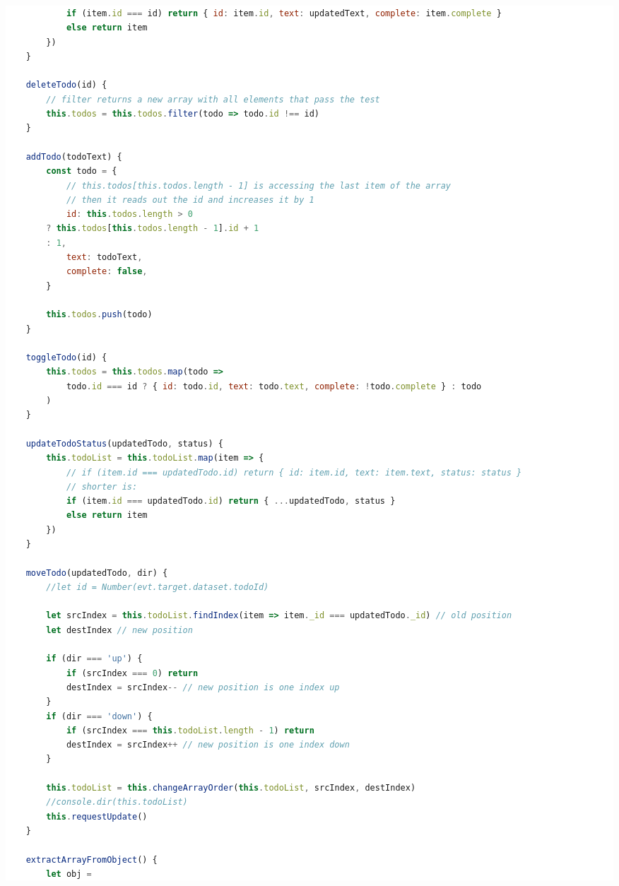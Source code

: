 ```js
			if (item.id === id) return { id: item.id, text: updatedText, complete: item.complete }
			else return item
		})
	}

	deleteTodo(id) {
		// filter returns a new array with all elements that pass the test
		this.todos = this.todos.filter(todo => todo.id !== id)
	}

	addTodo(todoText) {
		const todo = {
			// this.todos[this.todos.length - 1] is accessing the last item of the array
			// then it reads out the id and increases it by 1
			id: this.todos.length > 0 
      	? this.todos[this.todos.length - 1].id + 1 
      	: 1,
			text: todoText,
			complete: false,
		}

		this.todos.push(todo)
	}

	toggleTodo(id) {
		this.todos = this.todos.map(todo =>
			todo.id === id ? { id: todo.id, text: todo.text, complete: !todo.complete } : todo
		)
	}
    
	updateTodoStatus(updatedTodo, status) {	
		this.todoList = this.todoList.map(item => {
			// if (item.id === updatedTodo.id) return { id: item.id, text: item.text, status: status }
			// shorter is:
            if (item.id === updatedTodo.id) return { ...updatedTodo, status }
			else return item
		})
	}
    
    moveTodo(updatedTodo, dir) {
		//let id = Number(evt.target.dataset.todoId)
		
		let srcIndex = this.todoList.findIndex(item => item._id === updatedTodo._id) // old position
		let destIndex // new position

		if (dir === 'up') {
			if (srcIndex === 0) return
			destIndex = srcIndex-- // new position is one index up
		}
		if (dir === 'down') {
			if (srcIndex === this.todoList.length - 1) return
			destIndex = srcIndex++ // new position is one index down
		}

		this.todoList = this.changeArrayOrder(this.todoList, srcIndex, destIndex)
		//console.dir(this.todoList)
		this.requestUpdate()
	}
    
    extractArrayFromObject() {
        let obj = 
```